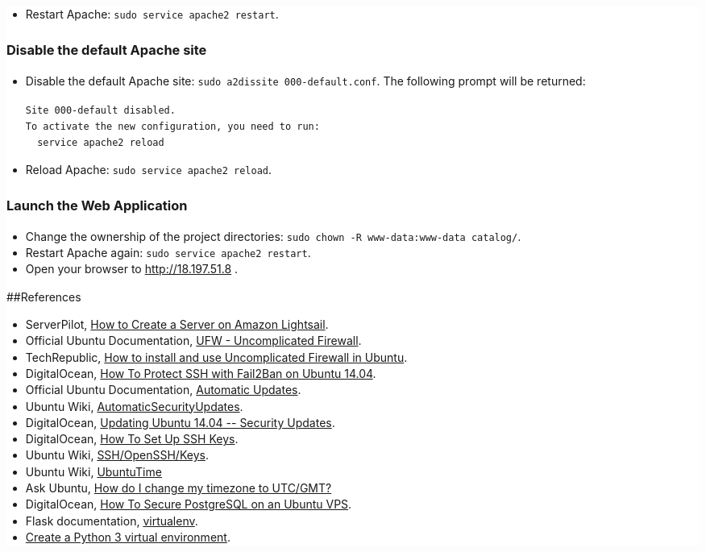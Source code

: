 - Restart Apache: `sudo service apache2 restart`.

### Disable the default Apache site

- Disable the default Apache site: `sudo a2dissite 000-default.conf`. 
The following prompt will be returned:

  ```
  Site 000-default disabled.
  To activate the new configuration, you need to run:
    service apache2 reload
  ```

- Reload Apache: `sudo service apache2 reload`.

### Launch the Web Application

- Change the ownership of the project directories: `sudo chown -R www-data:www-data catalog/`.
- Restart Apache again: `sudo service apache2 restart`.
- Open your browser to http://18.197.51.8 .

##References

- ServerPilot, [How to Create a Server on Amazon Lightsail](https://serverpilot.io/community/articles/how-to-create-a-server-on-amazon-lightsail.html).
- Official Ubuntu Documentation, [UFW - Uncomplicated Firewall](https://help.ubuntu.com/community/UFW).
- TechRepublic, [How to install and use Uncomplicated Firewall in Ubuntu](https://www.techrepublic.com/article/how-to-install-and-use-uncomplicated-firewall-in-ubuntu/).
- DigitalOcean, [How To Protect SSH with Fail2Ban on Ubuntu 14.04](https://www.digitalocean.com/community/tutorials/how-to-protect-ssh-with-fail2ban-on-ubuntu-14-04).
- Official Ubuntu Documentation, [Automatic Updates](https://help.ubuntu.com/lts/serverguide/automatic-updates.html).
- Ubuntu Wiki, [AutomaticSecurityUpdates](https://help.ubuntu.com/community/AutomaticSecurityUpdates).
- DigitalOcean, [Updating Ubuntu 14.04 -- Security Updates](https://www.digitalocean.com/community/questions/updating-ubuntu-14-04-security-updates).
- DigitalOcean, [How To Set Up SSH Keys](https://www.digitalocean.com/community/tutorials/how-to-set-up-ssh-keys--2).
- Ubuntu Wiki, [SSH/OpenSSH/Keys](https://help.ubuntu.com/community/SSH/OpenSSH/Keys).
- Ubuntu Wiki, [UbuntuTime](https://help.ubuntu.com/community/UbuntuTime)
- Ask Ubuntu, [How do I change my timezone to UTC/GMT?](https://askubuntu.com/questions/138423/how-do-i-change-my-timezone-to-utc-gmt/138442)
- DigitalOcean, [How To Secure PostgreSQL on an Ubuntu VPS](https://www.digitalocean.com/community/tutorials/how-to-secure-postgresql-on-an-ubuntu-vps).
- Flask documentation, [virtualenv](http://flask.pocoo.org/docs/0.12/installation/).
- [Create a Python 3 virtual environment](https://superuser.com/questions/1039369/create-a-python-3-virtual-environment).